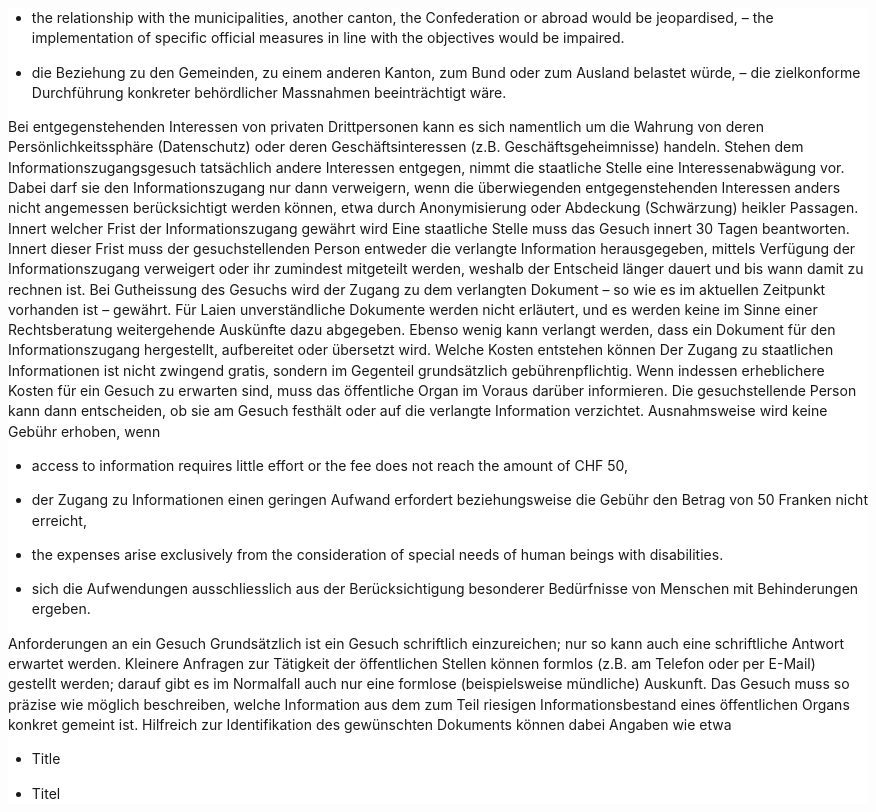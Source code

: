 
* the relationship with the municipalities, another canton, the Confederation or abroad would be jeopardised, – the implementation of specific official measures in line with the objectives would be impaired.


* die Beziehung zu den Gemeinden, zu einem anderen Kanton, zum Bund oder zum Ausland belastet würde, – die zielkonforme Durchführung konkreter behördlicher Massnahmen beeinträchtigt wäre.


Bei entgegenstehenden Interessen von privaten Drittpersonen kann es sich namentlich um die Wahrung von deren Persönlichkeitssphäre (Datenschutz) oder deren Geschäftsinteressen (z.B. Geschäftsgeheimnisse) handeln.
Stehen dem Informationszugangsgesuch tatsächlich andere Interessen entgegen, nimmt die staatliche Stelle eine Interessenabwägung vor. Dabei darf sie den Informationszugang nur dann verweigern, wenn die überwiegenden entgegenstehenden Interessen anders nicht angemessen berücksichtigt werden können, etwa durch Anonymisierung oder Abdeckung (Schwärzung) heikler Passagen.
Innert welcher Frist der Informationszugang gewährt wird Eine staatliche Stelle muss das Gesuch innert 30 Tagen beantworten. Innert dieser Frist muss der gesuchstellenden Person entweder die verlangte Information herausgegeben, mittels Verfügung der Informationszugang verweigert oder ihr zumindest mitgeteilt werden, weshalb der Entscheid länger dauert und bis wann damit zu rechnen ist.
Bei Gutheissung des Gesuchs wird der Zugang zu dem verlangten Dokument – so wie es im aktuellen Zeitpunkt vorhanden ist – gewährt. Für Laien unverständliche Dokumente werden nicht erläutert, und es werden keine im Sinne einer Rechtsberatung weitergehende Auskünfte dazu abgegeben. Ebenso wenig kann verlangt werden, dass ein Dokument für den Informationszugang hergestellt, aufbereitet oder übersetzt wird.
Welche Kosten entstehen können Der Zugang zu staatlichen Informationen ist nicht zwingend gratis, sondern im Gegenteil grundsätzlich gebührenpflichtig. Wenn indessen erheblichere Kosten für ein Gesuch zu erwarten sind, muss das öffentliche Organ im Voraus darüber informieren. Die gesuchstellende Person kann dann entscheiden, ob sie am Gesuch festhält oder auf die verlangte Information verzichtet.
Ausnahmsweise wird keine Gebühr erhoben, wenn
* access to information requires little effort or the fee does not reach the amount of CHF 50,


* der Zugang zu Informationen einen geringen Aufwand erfordert beziehungsweise die Gebühr den Betrag von 50 Franken nicht erreicht,


* the expenses arise exclusively from the consideration of special needs of human beings with disabilities.


* sich die Aufwendungen ausschliesslich aus der Berücksichtigung besonderer Bedürfnisse von Menschen mit Behinderungen ergeben.


Anforderungen an ein Gesuch Grundsätzlich ist ein Gesuch schriftlich einzureichen; nur so kann auch eine schriftliche Antwort erwartet werden. Kleinere Anfragen zur Tätigkeit der öffentlichen Stellen können formlos (z.B. am Telefon oder per E-Mail) gestellt werden; darauf gibt es im Normalfall auch nur eine formlose (beispielsweise mündliche) Auskunft.
Das Gesuch muss so präzise wie möglich beschreiben, welche Information aus dem zum Teil riesigen Informationsbestand eines öffentlichen Organs konkret gemeint ist. Hilfreich zur Identifikation des gewünschten Dokuments können dabei Angaben wie etwa
* Title


* Titel
